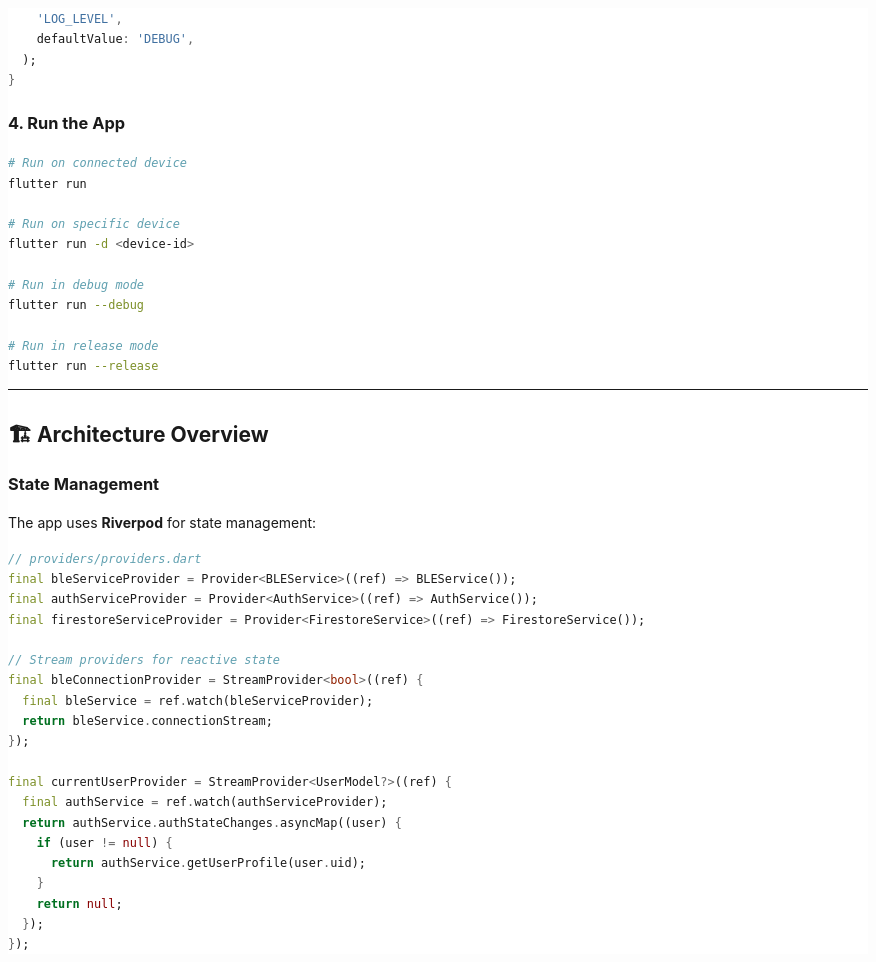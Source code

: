 ```dart
    'LOG_LEVEL',
    defaultValue: 'DEBUG',
  );
}
```

### 4. Run the App

```bash
# Run on connected device
flutter run

# Run on specific device
flutter run -d <device-id>

# Run in debug mode
flutter run --debug

# Run in release mode
flutter run --release
```

---

## 🏗️ Architecture Overview

### State Management

The app uses **Riverpod** for state management:

```dart
// providers/providers.dart
final bleServiceProvider = Provider<BLEService>((ref) => BLEService());
final authServiceProvider = Provider<AuthService>((ref) => AuthService());
final firestoreServiceProvider = Provider<FirestoreService>((ref) => FirestoreService());

// Stream providers for reactive state
final bleConnectionProvider = StreamProvider<bool>((ref) {
  final bleService = ref.watch(bleServiceProvider);
  return bleService.connectionStream;
});

final currentUserProvider = StreamProvider<UserModel?>((ref) {
  final authService = ref.watch(authServiceProvider);
  return authService.authStateChanges.asyncMap((user) {
    if (user != null) {
      return authService.getUserProfile(user.uid);
    }
    return null;
  });
});
```
